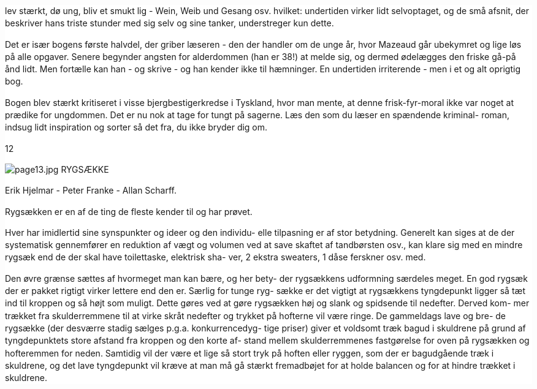 lev stærkt, dø ung, bliv et smukt lig - Wein, Weib und Gesang
osv. hvilket: undertiden virker lidt selvoptaget, og de små
afsnit, der beskriver hans triste stunder med sig selv og sine
tanker, understreger kun dette.

Det er især bogens første halvdel, der griber læseren - den der
handler om de unge år, hvor Mazeaud går ubekymret og lige løs
på alle opgaver. Senere begynder angsten for alderdommen (han
er 38!) at melde sig, og dermed ødelægges den friske gå-på ånd
lidt. Men fortælle kan han - og skrive - og han kender ikke til
hæmninger. En undertiden irriterende - men i et og alt oprigtig
bog.

Bogen blev stærkt kritiseret i visse bjergbestigerkredse i
Tyskland, hvor man mente, at denne frisk-fyr-moral ikke var
noget at prædike for ungdommen. Det er nu nok at tage for
tungt på sagerne. Læs den som du læser en spændende kriminal-
roman, indsug lidt inspiration og sorter så det fra, du ikke
bryder dig om.

12




![page13.jpg](/1969/DB-1969-4/page13.jpg)
RYGSÆKKE

Erik Hjelmar - Peter Franke - Allan Scharff.

Rygsækken er en af de ting de fleste kender til og har prøvet.

Hver har imidlertid sine synspunkter og ideer og den individu-
elle tilpasning er af stor betydning. Generelt kan siges at de
der systematisk gennemfører en reduktion af vægt og volumen
ved at save skaftet af tandbørsten osv., kan klare sig med en
mindre rygsæk end de der skal have toilettaske, elektrisk sha-
ver, 2 ekstra sweaters, 1 dåse ferskner osv. med.

Den øvre grænse sættes af hvormeget man kan bære, og her bety-
der rygsækkens udformning særdeles meget. En god rygsæk der er
pakket rigtigt virker lettere end den er. Særlig for tunge ryg-
sække er det vigtigt at rygsækkens tyngdepunkt ligger så tæt
ind til kroppen og så højt som muligt. Dette gøres ved at gøre
rygsækken høj og slank og spidsende til nedefter. Derved kom-
mer trækket fra skulderremmene til at virke skråt nedefter og
trykket på hofterne vil være ringe. De gammeldags lave og bre-
de rygsække (der desværre stadig sælges p.g.a. konkurrencedyg-
tige priser) giver et voldsomt træk bagud i skuldrene på grund
af tyngdepunktets store afstand fra kroppen og den korte af-
stand mellem skulderremmenes fastgørelse for oven på rygsækken
og hofteremmen for neden. Samtidig vil der være et lige så stort
tryk på hoften eller ryggen, som der er bagudgående træk i
skuldrene, og det lave tyngdepunkt vil kræve at man må gå stærkt
fremadbøjet for at holde balancen og for at hindre trækket i
skuldrene.
